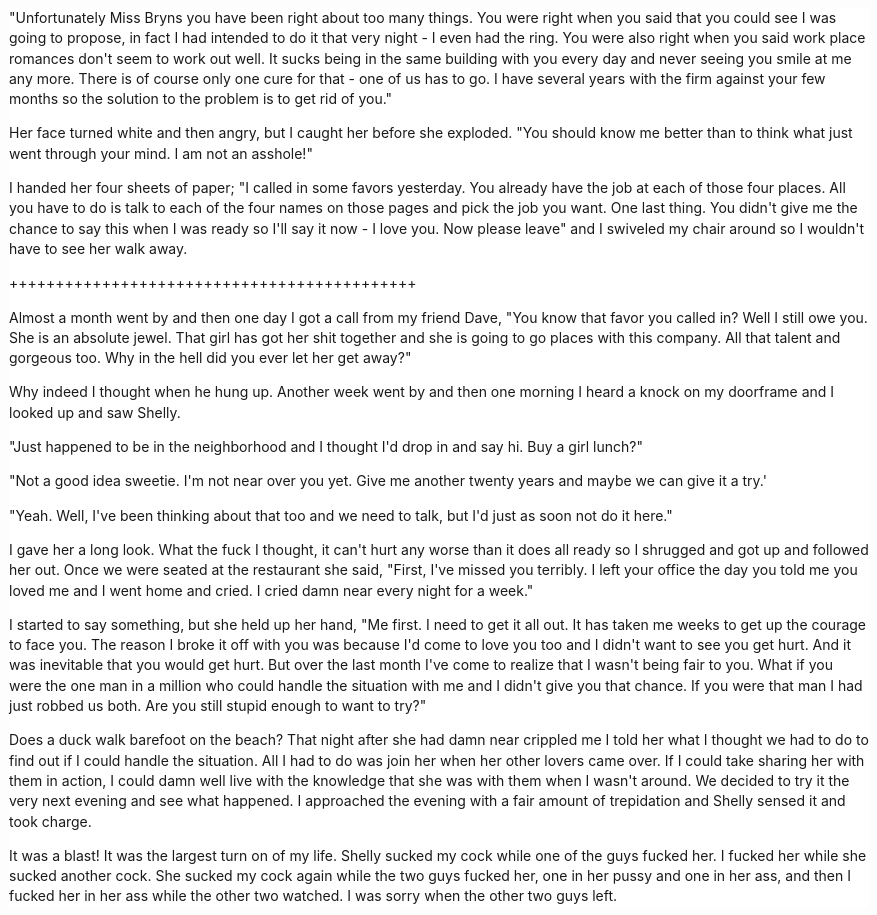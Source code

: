  "Unfortunately Miss Bryns you have been right about too many things. You were right when you said that you could see I was going to propose, in fact I had intended to do it that very night - I even had the ring. You were also right when you said work place romances don't seem to work out well. It sucks being in the same building with you every day and never seeing you smile at me any more. There is of course only one cure for that - one of us has to go. I have several years with the firm against your few months so the solution to the problem is to get rid of you." 

 Her face turned white and then angry, but I caught her before she exploded. "You should know me better than to think what just went through your mind. I am not an asshole!" 

 I handed her four sheets of paper; "I called in some favors yesterday. You already have the job at each of those four places. All you have to do is talk to each of the four names on those pages and pick the job you want. One last thing. You didn't give me the chance to say this when I was ready so I'll say it now - I love you. Now please leave" and I swiveled my chair around so I wouldn't have to see her walk away. 

 ++++++++++++++++++++++++++++++++++++++++++++ 

 Almost a month went by and then one day I got a call from my friend Dave, "You know that favor you called in? Well I still owe you. She is an absolute jewel. That girl has got her shit together and she is going to go places with this company. All that talent and gorgeous too. Why in the hell did you ever let her get away?" 

 Why indeed I thought when he hung up. Another week went by and then one morning I heard a knock on my doorframe and I looked up and saw Shelly. 

 "Just happened to be in the neighborhood and I thought I'd drop in and say hi. Buy a girl lunch?" 

 "Not a good idea sweetie. I'm not near over you yet. Give me another twenty years and maybe we can give it a try.' 

 "Yeah. Well, I've been thinking about that too and we need to talk, but I'd just as soon not do it here." 

 I gave her a long look. What the fuck I thought, it can't hurt any worse than it does all ready so I shrugged and got up and followed her out. Once we were seated at the restaurant she said, "First, I've missed you terribly. I left your office the day you told me you loved me and I went home and cried. I cried damn near every night for a week." 

 I started to say something, but she held up her hand, "Me first. I need to get it all out. It has taken me weeks to get up the courage to face you. The reason I broke it off with you was because I'd come to love you too and I didn't want to see you get hurt. And it was inevitable that you would get hurt. But over the last month I've come to realize that I wasn't being fair to you. What if you were the one man in a million who could handle the situation with me and I didn't give you that chance. If you were that man I had just robbed us both. Are you still stupid enough to want to try?" 

 Does a duck walk barefoot on the beach? That night after she had damn near crippled me I told her what I thought we had to do to find out if I could handle the situation. All I had to do was join her when her other lovers came over. If I could take sharing her with them in action, I could damn well live with the knowledge that she was with them when I wasn't around. We decided to try it the very next evening and see what happened. I approached the evening with a fair amount of trepidation and Shelly sensed it and took charge. 

 It was a blast! It was the largest turn on of my life. Shelly sucked my cock while one of the guys fucked her. I fucked her while she sucked another cock. She sucked my cock again while the two guys fucked her, one in her pussy and one in her ass, and then I fucked her in her ass while the other two watched. I was sorry when the other two guys left. 
